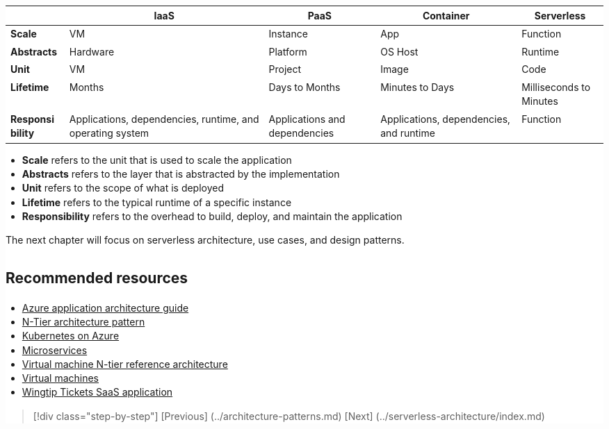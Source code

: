 |         |IaaS     |PaaS     |Container|Serverless|
|---------|---------|---------|---------|----------|
|**Scale**|VM       |Instance |App      |Function  |
|**Abstracts**|Hardware|Platform|OS Host|Runtime   |
|**Unit** |VM       |Project  |Image    |Code      |
|**Lifetime**|Months|Days to Months|Minutes to Days|Milliseconds to Minutes|
|**Responsibility**|Applications, dependencies, runtime, and operating system|Applications and dependencies|Applications, dependencies, and runtime|Function

* **Scale** refers to the unit that is used to scale the application
* **Abstracts** refers to the layer that is abstracted by the implementation
* **Unit** refers to the scope of what is deployed
* **Lifetime** refers to the typical runtime of a specific instance
* **Responsibility** refers to the overhead to build, deploy, and maintain the application 

The next chapter will focus on serverless architecture, use cases, and design patterns.

## Recommended resources

* [Azure application architecture guide](/azure/architecture/guide/)
* [N-Tier architecture pattern](/azure/architecture/guide/architecture-styles/n-tier)
* [Kubernetes on Azure](/azure/aks/intro-kubernetes)
* [Microservices](/azure/architecture/guide/architecture-styles/microservices)
* [Virtual machine N-tier reference architecture](/azure/architecture/reference-architectures/virtual-machines-windows/n-tier)
* [Virtual machines](/azure/virtual-machines/)
* [Wingtip Tickets SaaS application](/azure/sql-database/saas-tenancy-welcome-wingtip-tickets-app)

>[!div class="step-by-step"]
[Previous] (../architecture-patterns.md)
[Next] (../serverless-architecture/index.md)